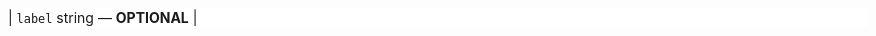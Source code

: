 | `label` string — **OPTIONAL**                                                                                                                                                                                                                                                                                                                                                                                                                                                                                                                                                                                                                                                                                                                                                                                                                                                                                                                                                                                                                                                                                                                                                                                                                                                                                                                                                                                                                                                                                                                                                                                                                                                                                                                                                                                                                                                                                                                                                                                                                                                                                                                                                                                                                                                                                                                                                                                                                                                                                                                                                                                                                                                                                                                                                                                                                                                                                                                                                                                                                                                                                                                                                                                                                                                                                                                                                                                                                                                        |
